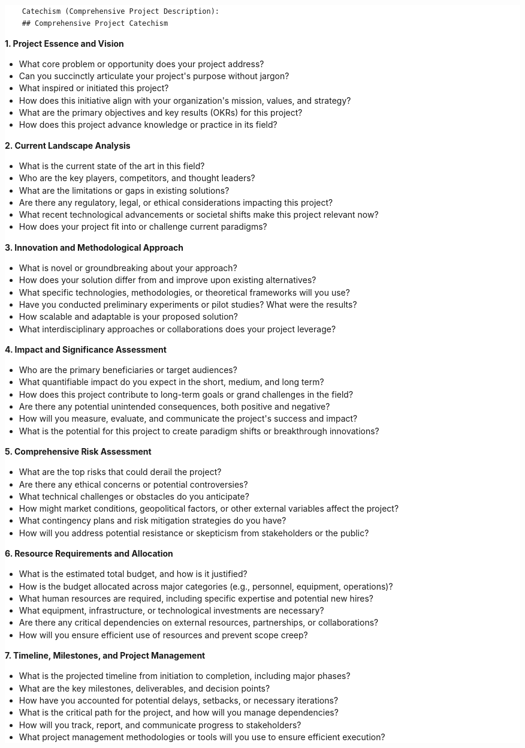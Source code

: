         Catechism (Comprehensive Project Description):
        ## Comprehensive Project Catechism

**1. Project Essence and Vision**
- What core problem or opportunity does your project address?
- Can you succinctly articulate your project's purpose without jargon?
- What inspired or initiated this project?
- How does this initiative align with your organization's mission, values, and strategy?
- What are the primary objectives and key results (OKRs) for this project?
- How does this project advance knowledge or practice in its field?

**2. Current Landscape Analysis**
- What is the current state of the art in this field?
- Who are the key players, competitors, and thought leaders?
- What are the limitations or gaps in existing solutions?
- Are there any regulatory, legal, or ethical considerations impacting this project?
- What recent technological advancements or societal shifts make this project relevant now?
- How does your project fit into or challenge current paradigms?

**3. Innovation and Methodological Approach**
- What is novel or groundbreaking about your approach?
- How does your solution differ from and improve upon existing alternatives?
- What specific technologies, methodologies, or theoretical frameworks will you use?
- Have you conducted preliminary experiments or pilot studies? What were the results?
- How scalable and adaptable is your proposed solution?
- What interdisciplinary approaches or collaborations does your project leverage?

**4. Impact and Significance Assessment**
- Who are the primary beneficiaries or target audiences?
- What quantifiable impact do you expect in the short, medium, and long term?
- How does this project contribute to long-term goals or grand challenges in the field?
- Are there any potential unintended consequences, both positive and negative?
- How will you measure, evaluate, and communicate the project's success and impact?
- What is the potential for this project to create paradigm shifts or breakthrough innovations?

**5. Comprehensive Risk Assessment**
- What are the top risks that could derail the project?
- Are there any ethical concerns or potential controversies?
- What technical challenges or obstacles do you anticipate?
- How might market conditions, geopolitical factors, or other external variables affect the project?
- What contingency plans and risk mitigation strategies do you have?
- How will you address potential resistance or skepticism from stakeholders or the public?

**6. Resource Requirements and Allocation**
- What is the estimated total budget, and how is it justified?
- How is the budget allocated across major categories (e.g., personnel, equipment, operations)?
- What human resources are required, including specific expertise and potential new hires?
- What equipment, infrastructure, or technological investments are necessary?
- Are there any critical dependencies on external resources, partnerships, or collaborations?
- How will you ensure efficient use of resources and prevent scope creep?

**7. Timeline, Milestones, and Project Management**
- What is the projected timeline from initiation to completion, including major phases?
- What are the key milestones, deliverables, and decision points?
- How have you accounted for potential delays, setbacks, or necessary iterations?
- What is the critical path for the project, and how will you manage dependencies?
- How will you track, report, and communicate progress to stakeholders?
- What project management methodologies or tools will you use to ensure efficient execution?
